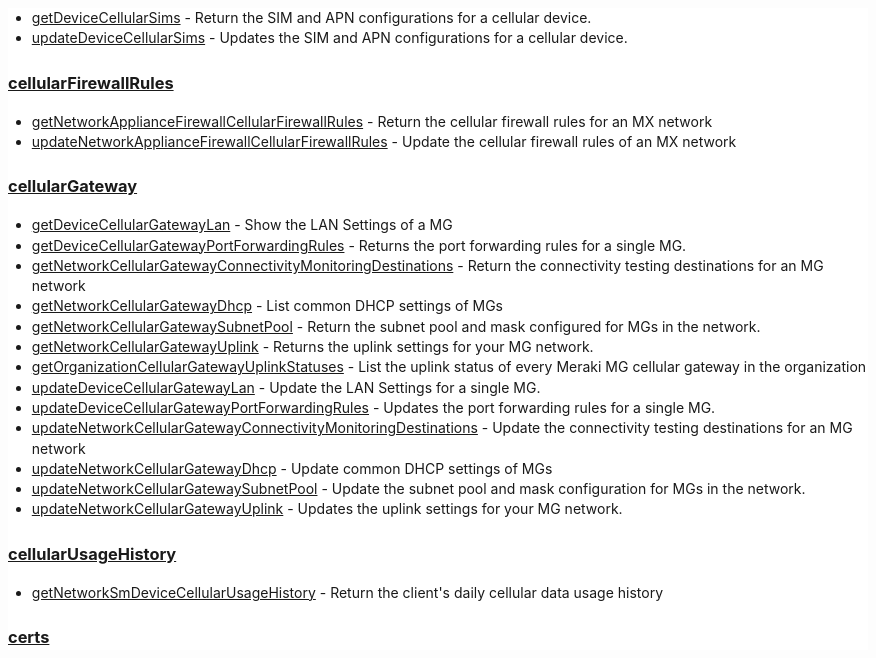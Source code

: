 * [getDeviceCellularSims](docs/cellular/README.md#getdevicecellularsims) - Return the SIM and APN configurations for a cellular device.
* [updateDeviceCellularSims](docs/cellular/README.md#updatedevicecellularsims) - Updates the SIM and APN configurations for a cellular device.

### [cellularFirewallRules](docs/cellularfirewallrules/README.md)

* [getNetworkApplianceFirewallCellularFirewallRules](docs/cellularfirewallrules/README.md#getnetworkappliancefirewallcellularfirewallrules) - Return the cellular firewall rules for an MX network
* [updateNetworkApplianceFirewallCellularFirewallRules](docs/cellularfirewallrules/README.md#updatenetworkappliancefirewallcellularfirewallrules) - Update the cellular firewall rules of an MX network

### [cellularGateway](docs/cellulargateway/README.md)

* [getDeviceCellularGatewayLan](docs/cellulargateway/README.md#getdevicecellulargatewaylan) - Show the LAN Settings of a MG
* [getDeviceCellularGatewayPortForwardingRules](docs/cellulargateway/README.md#getdevicecellulargatewayportforwardingrules) - Returns the port forwarding rules for a single MG.
* [getNetworkCellularGatewayConnectivityMonitoringDestinations](docs/cellulargateway/README.md#getnetworkcellulargatewayconnectivitymonitoringdestinations) - Return the connectivity testing destinations for an MG network
* [getNetworkCellularGatewayDhcp](docs/cellulargateway/README.md#getnetworkcellulargatewaydhcp) - List common DHCP settings of MGs
* [getNetworkCellularGatewaySubnetPool](docs/cellulargateway/README.md#getnetworkcellulargatewaysubnetpool) - Return the subnet pool and mask configured for MGs in the network.
* [getNetworkCellularGatewayUplink](docs/cellulargateway/README.md#getnetworkcellulargatewayuplink) - Returns the uplink settings for your MG network.
* [getOrganizationCellularGatewayUplinkStatuses](docs/cellulargateway/README.md#getorganizationcellulargatewayuplinkstatuses) - List the uplink status of every Meraki MG cellular gateway in the organization
* [updateDeviceCellularGatewayLan](docs/cellulargateway/README.md#updatedevicecellulargatewaylan) - Update the LAN Settings for a single MG.
* [updateDeviceCellularGatewayPortForwardingRules](docs/cellulargateway/README.md#updatedevicecellulargatewayportforwardingrules) - Updates the port forwarding rules for a single MG.
* [updateNetworkCellularGatewayConnectivityMonitoringDestinations](docs/cellulargateway/README.md#updatenetworkcellulargatewayconnectivitymonitoringdestinations) - Update the connectivity testing destinations for an MG network
* [updateNetworkCellularGatewayDhcp](docs/cellulargateway/README.md#updatenetworkcellulargatewaydhcp) - Update common DHCP settings of MGs
* [updateNetworkCellularGatewaySubnetPool](docs/cellulargateway/README.md#updatenetworkcellulargatewaysubnetpool) - Update the subnet pool and mask configuration for MGs in the network.
* [updateNetworkCellularGatewayUplink](docs/cellulargateway/README.md#updatenetworkcellulargatewayuplink) - Updates the uplink settings for your MG network.

### [cellularUsageHistory](docs/cellularusagehistory/README.md)

* [getNetworkSmDeviceCellularUsageHistory](docs/cellularusagehistory/README.md#getnetworksmdevicecellularusagehistory) - Return the client's daily cellular data usage history

### [certs](docs/certs/README.md)
